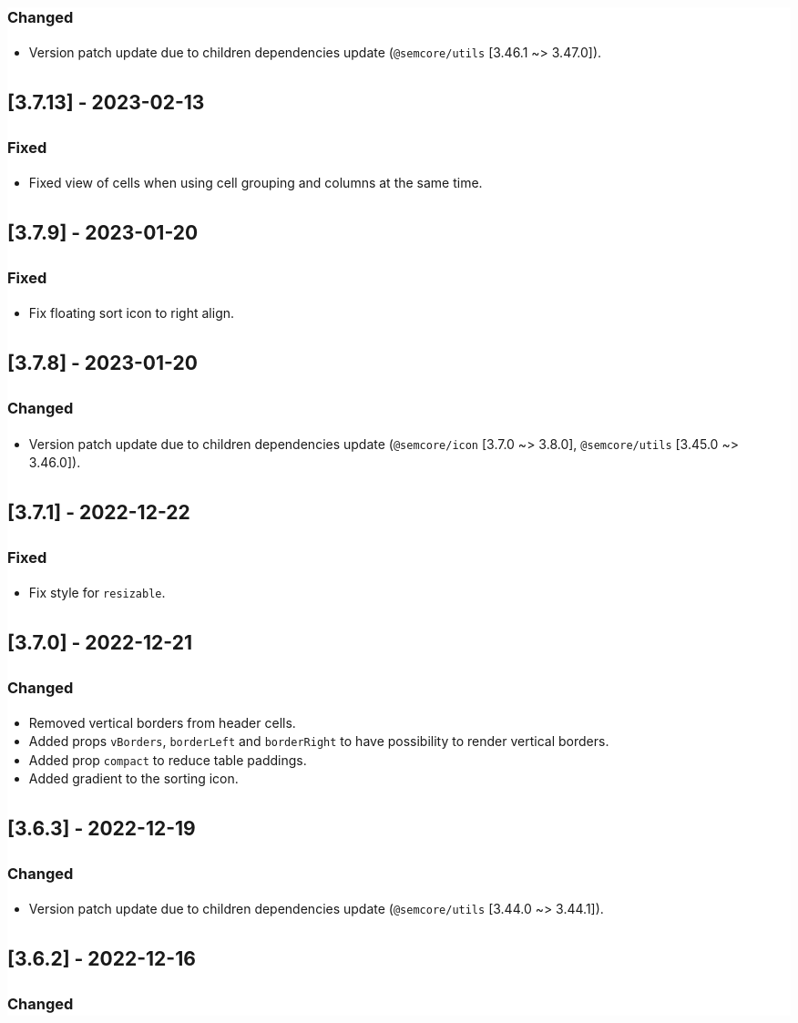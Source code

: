 ### Changed

- Version patch update due to children dependencies update (`@semcore/utils` [3.46.1 ~> 3.47.0]).

## [3.7.13] - 2023-02-13

### Fixed

- Fixed view of cells when using cell grouping and columns at the same time.

## [3.7.9] - 2023-01-20

### Fixed

- Fix floating sort icon to right align.

## [3.7.8] - 2023-01-20

### Changed

- Version patch update due to children dependencies update (`@semcore/icon` [3.7.0 ~> 3.8.0], `@semcore/utils` [3.45.0 ~> 3.46.0]).

## [3.7.1] - 2022-12-22

### Fixed

- Fix style for `resizable`.

## [3.7.0] - 2022-12-21

### Changed

- Removed vertical borders from header cells.
- Added props `vBorders`, `borderLeft` and `borderRight` to have possibility to render vertical borders.
- Added prop `compact` to reduce table paddings.
- Added gradient to the sorting icon.

## [3.6.3] - 2022-12-19

### Changed

- Version patch update due to children dependencies update (`@semcore/utils` [3.44.0 ~> 3.44.1]).

## [3.6.2] - 2022-12-16

### Changed

